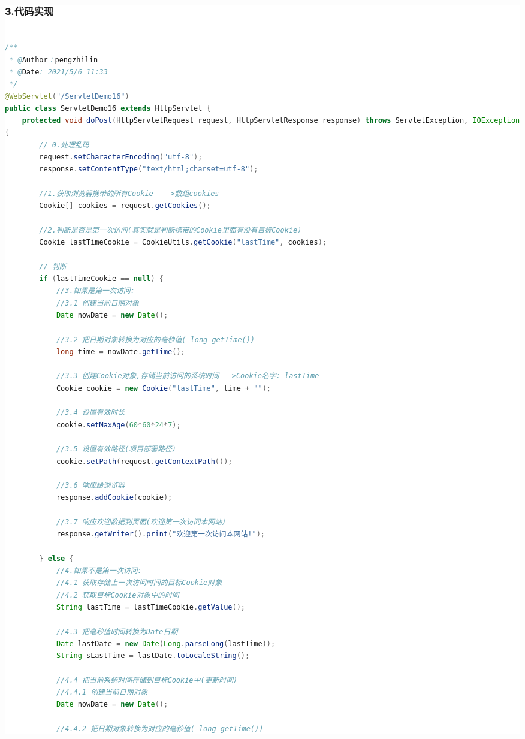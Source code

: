 

### 3.代码实现



```java

/**
 * @Author：pengzhilin
 * @Date: 2021/5/6 11:33
 */
@WebServlet("/ServletDemo16")
public class ServletDemo16 extends HttpServlet {
    protected void doPost(HttpServletRequest request, HttpServletResponse response) throws ServletException, IOException {
        // 0.处理乱码
        request.setCharacterEncoding("utf-8");
        response.setContentType("text/html;charset=utf-8");

        //1.获取浏览器携带的所有Cookie---->数组cookies
        Cookie[] cookies = request.getCookies();

        //2.判断是否是第一次访问(其实就是判断携带的Cookie里面有没有目标Cookie)
        Cookie lastTimeCookie = CookieUtils.getCookie("lastTime", cookies);

        // 判断
        if (lastTimeCookie == null) {
            //3.如果是第一次访问:
            //3.1 创建当前日期对象
            Date nowDate = new Date();

            //3.2 把日期对象转换为对应的毫秒值( long getTime())
            long time = nowDate.getTime();

            //3.3 创建Cookie对象,存储当前访问的系统时间--->Cookie名字: lastTime
            Cookie cookie = new Cookie("lastTime", time + "");

            //3.4 设置有效时长
            cookie.setMaxAge(60*60*24*7);

            //3.5 设置有效路径(项目部署路径)
            cookie.setPath(request.getContextPath());

            //3.6 响应给浏览器
            response.addCookie(cookie);

            //3.7 响应欢迎数据到页面(欢迎第一次访问本网站)
            response.getWriter().print("欢迎第一次访问本网站!");

        } else {
            //4.如果不是第一次访问:
            //4.1 获取存储上一次访问时间的目标Cookie对象
            //4.2 获取目标Cookie对象中的时间
            String lastTime = lastTimeCookie.getValue();

            //4.3 把毫秒值时间转换为Date日期
            Date lastDate = new Date(Long.parseLong(lastTime));
            String sLastTime = lastDate.toLocaleString();

            //4.4 把当前系统时间存储到目标Cookie中(更新时间)
            //4.4.1 创建当前日期对象
            Date nowDate = new Date();

            //4.4.2 把日期对象转换为对应的毫秒值( long getTime())
```